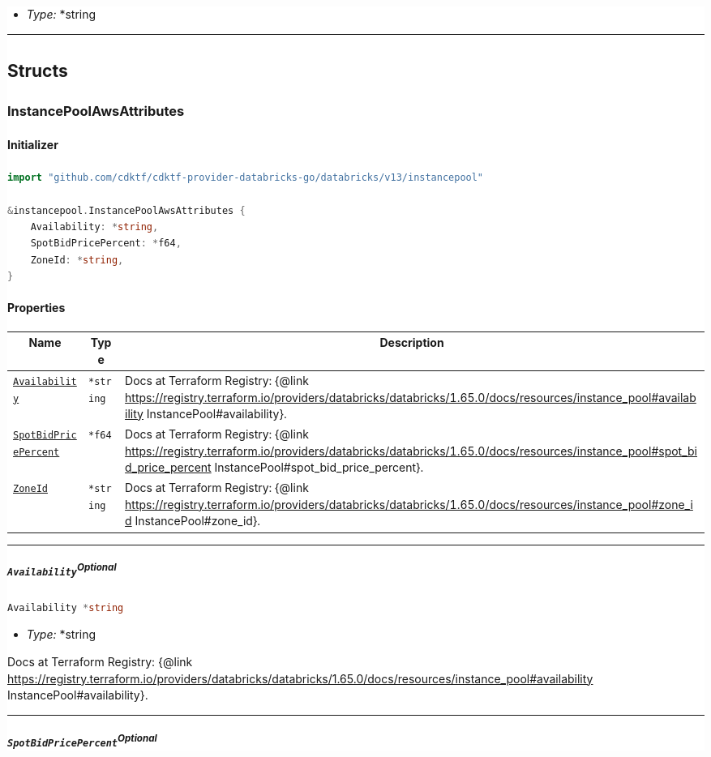 - *Type:* *string

---

## Structs <a name="Structs" id="Structs"></a>

### InstancePoolAwsAttributes <a name="InstancePoolAwsAttributes" id="@cdktf/provider-databricks.instancePool.InstancePoolAwsAttributes"></a>

#### Initializer <a name="Initializer" id="@cdktf/provider-databricks.instancePool.InstancePoolAwsAttributes.Initializer"></a>

```go
import "github.com/cdktf/cdktf-provider-databricks-go/databricks/v13/instancepool"

&instancepool.InstancePoolAwsAttributes {
	Availability: *string,
	SpotBidPricePercent: *f64,
	ZoneId: *string,
}
```

#### Properties <a name="Properties" id="Properties"></a>

| **Name** | **Type** | **Description** |
| --- | --- | --- |
| <code><a href="#@cdktf/provider-databricks.instancePool.InstancePoolAwsAttributes.property.availability">Availability</a></code> | <code>*string</code> | Docs at Terraform Registry: {@link https://registry.terraform.io/providers/databricks/databricks/1.65.0/docs/resources/instance_pool#availability InstancePool#availability}. |
| <code><a href="#@cdktf/provider-databricks.instancePool.InstancePoolAwsAttributes.property.spotBidPricePercent">SpotBidPricePercent</a></code> | <code>*f64</code> | Docs at Terraform Registry: {@link https://registry.terraform.io/providers/databricks/databricks/1.65.0/docs/resources/instance_pool#spot_bid_price_percent InstancePool#spot_bid_price_percent}. |
| <code><a href="#@cdktf/provider-databricks.instancePool.InstancePoolAwsAttributes.property.zoneId">ZoneId</a></code> | <code>*string</code> | Docs at Terraform Registry: {@link https://registry.terraform.io/providers/databricks/databricks/1.65.0/docs/resources/instance_pool#zone_id InstancePool#zone_id}. |

---

##### `Availability`<sup>Optional</sup> <a name="Availability" id="@cdktf/provider-databricks.instancePool.InstancePoolAwsAttributes.property.availability"></a>

```go
Availability *string
```

- *Type:* *string

Docs at Terraform Registry: {@link https://registry.terraform.io/providers/databricks/databricks/1.65.0/docs/resources/instance_pool#availability InstancePool#availability}.

---

##### `SpotBidPricePercent`<sup>Optional</sup> <a name="SpotBidPricePercent" id="@cdktf/provider-databricks.instancePool.InstancePoolAwsAttributes.property.spotBidPricePercent"></a>

